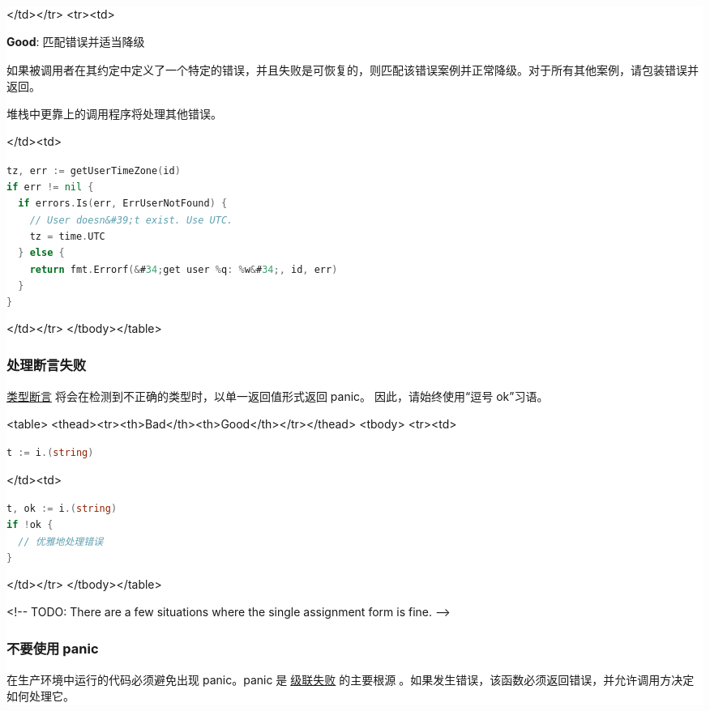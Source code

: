 &lt;/td&gt;&lt;/tr&gt;
&lt;tr&gt;&lt;td&gt;

**Good**: 匹配错误并适当降级

如果被调用者在其约定中定义了一个特定的错误，并且失败是可恢复的，则匹配该错误案例并正常降级。对于所有其他案例，请包装错误并返回。

堆栈中更靠上的调用程序将处理其他错误。

&lt;/td&gt;&lt;td&gt;

```go
tz, err := getUserTimeZone(id)
if err != nil {
  if errors.Is(err, ErrUserNotFound) {
    // User doesn&#39;t exist. Use UTC.
    tz = time.UTC
  } else {
    return fmt.Errorf(&#34;get user %q: %w&#34;, id, err)
  }
}
```

&lt;/td&gt;&lt;/tr&gt;
&lt;/tbody&gt;&lt;/table&gt;

### 处理断言失败

[类型断言] 将会在检测到不正确的类型时，以单一返回值形式返回 panic。 因此，请始终使用“逗号 ok”习语。

[类型断言]: https://golang.org/ref/spec#Type_assertions

&lt;table&gt;
&lt;thead&gt;&lt;tr&gt;&lt;th&gt;Bad&lt;/th&gt;&lt;th&gt;Good&lt;/th&gt;&lt;/tr&gt;&lt;/thead&gt;
&lt;tbody&gt;
&lt;tr&gt;&lt;td&gt;

```go
t := i.(string)
```

&lt;/td&gt;&lt;td&gt;

```go
t, ok := i.(string)
if !ok {
  // 优雅地处理错误
}
```

&lt;/td&gt;&lt;/tr&gt;
&lt;/tbody&gt;&lt;/table&gt;

&lt;!-- TODO: There are a few situations where the single assignment form is
fine. --&gt;

### 不要使用 panic

在生产环境中运行的代码必须避免出现 panic。panic 是 [级联失败] 的主要根源 。如果发生错误，该函数必须返回错误，并允许调用方决定如何处理它。


[Prashant Varanasi]: https://github.com/prashantv
[Simon Newton]: https://github.com/nomis52
[addressable values]: https://golang.org/ref/spec#Method_values
[`&#34;time&#34;`]: https://pkg.go.dev/time/
[`time.Time`]: https://pkg.go.dev/time/#Time
[`time.Duration`]: https://pkg.go.dev/time/#Duration
[`Time.AddDate`]: https://pkg.go.dev/time/#Time.AddDate
[`Time.Add`]: https://pkg.go.dev/time/#Time.Add
  [`flag`]: https://pkg.go.dev/flag/
  [`time.ParseDuration`]: https://pkg.go.dev/time/#ParseDuration
  [`encoding/json`]: https://pkg.go.dev/encoding/json/
  [RFC 3339]: https://tools.ietf.org/html/rfc3339
  [`UnmarshalJSON` method]: https://pkg.go.dev/time/#Time.UnmarshalJSON
  [`database/sql`]: https://pkg.go.dev/database/sql/
  [`gopkg.in/yaml.v2`]: https://pkg.go.dev/gopkg.in/yaml.v2
[`Time.UnmarshalText`]: https://pkg.go.dev/time/#Time.UnmarshalText
[`time.RFC3339`]: https://pkg.go.dev/time/#RFC3339
[8728]: https://go.dev/issues/8728
[15190]: https://go.dev/issues/15190
[`errors.Is`]: https://pkg.go.dev/errors/#Is
[`errors.As`]: https://pkg.go.dev/errors/#As
[`errors.New`]: https://pkg.go.dev/errors/#New
[`fmt.Errorf`]: https://pkg.go.dev/fmt/#Errorf
[`&#34;pkg/errors&#34;.Cause`]: https://pkg.go.dev/github.com/pkg/errors#Cause
[不要只检查错误，优雅地处理它们]: https://dave.cheney.net/2016/04/27/dont-just-check-errors-handle-them-gracefully
[级联失败]: https://en.wikipedia.org/wiki/Cascading_failure
[go.uber.org/atomic]: https://pkg.go.dev/go.uber.org/atomic
[sync/atomic]: https://pkg.go.dev/sync/atomic/
[语言规范]: https://golang.org/ref/spec
[预先声明的标识符]: https://golang.org/ref/spec#Predeclared_identifiers
  [Google Cloud Functions]: https://cloud.google.com/functions/docs/bestpractices/tips#use_global_variables_to_reuse_objects_in_future_invocations
[`os.Exit`]: https://pkg.go.dev/os/#Exit
[`log.Fatal*`]: https://pkg.go.dev/log/#Fatal
[Go 包命名规则]: https://go.dev/blog/package-names
[Go 包样式指南]: https://rakyll.org/style-packages/
[MixedCaps 作为函数名]: https://golang.org/doc/effective_go.html#mixed-caps
[避免在公共结构中嵌入类型]: #避免在公共结构中嵌入类型
[零值 Mutex 是有效的]: #零值-mutex-是有效的
